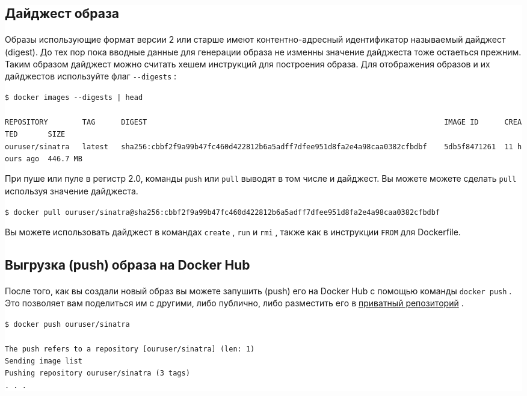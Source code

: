 ## Дайджест образа

 [](https://docker.crank.ru/docs/element-translate/1003/ "Посмотреть оригинал, добавить перевод") 

Образы использующие формат версии 2 или старше имеют контентно-адресный идентификатор называемый дайджест (digest). До тех пор пока вводные данные для генерации образа не изменны значение дайджеста тоже остаеться прежним. Таким образом дайджест можно считать хешем инструкций для построения образа. Для отображения образов и их дайджестов используйте флаг `--digests` :

 [](https://docker.crank.ru/docs/element-translate/1004/ "Посмотреть оригинал, добавить перевод") 

```
$ docker images --digests | head

REPOSITORY        TAG      DIGEST                                                                     IMAGE ID      CREATED       SIZE
ouruser/sinatra   latest   sha256:cbbf2f9a99b47fc460d422812b6a5adff7dfee951d8fa2e4a98caa0382cfbdbf    5db5f8471261  11 hours ago  446.7 MB

```

 [](https://docker.crank.ru/docs/element-translate/1005/ "Посмотреть оригинал, добавить перевод") 

При пуше или пуле в регистр 2.0, команды `push` или `pull` выводят в том числе и дайджест. Вы можете можете сделать `pull` используя значение дайджеста.

 [](https://docker.crank.ru/docs/element-translate/1006/ "Посмотреть оригинал, добавить перевод") 

```
$ docker pull ouruser/sinatra@sha256:cbbf2f9a99b47fc460d422812b6a5adff7dfee951d8fa2e4a98caa0382cfbdbf

```

 [](https://docker.crank.ru/docs/element-translate/1007/ "Посмотреть оригинал, добавить перевод") 

Вы можете использовать дайджест в командах `create` , `run` и `rmi` , также как в инструкции `FROM` для Dockerfile.

 [](https://docker.crank.ru/docs/element-translate/1008/ "Посмотреть оригинал, добавить перевод") 

## Выгрузка (push) образа на Docker Hub

 [](https://docker.crank.ru/docs/element-translate/1009/ "Посмотреть оригинал, добавить перевод") 

После того, как вы создали новый образ вы можете запушить (push) его на Docker Hub с помощью команды `docker push` . Это позволяет вам поделиться им с другими, либо публично, либо разместить его в [приватный репозиторий](https://hub.docker.com/account/billing-plans/) .

 [](https://docker.crank.ru/docs/element-translate/1010/ "Посмотреть оригинал, добавить перевод") 

```
$ docker push ouruser/sinatra

The push refers to a repository [ouruser/sinatra] (len: 1)
Sending image list
Pushing repository ouruser/sinatra (3 tags)
. . .

```

